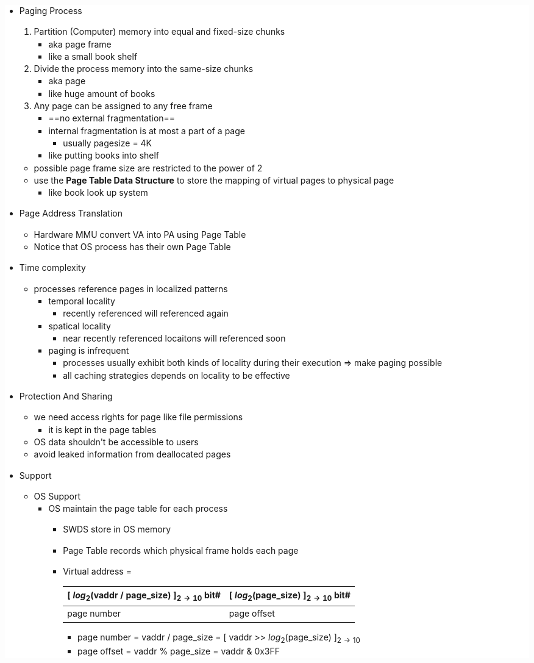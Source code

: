 * Paging Process
  
  1. Partition (Computer) memory into equal and fixed-size chunks
     * aka page frame
     * like a small book shelf
  2. Divide the process memory into the same-size chunks
     * aka page
     * like huge amount of books
  3. Any page can be assigned to any free frame
     * ==no external fragmentation==
     * internal fragmentation is at most a part of a page
       * usually pagesize = 4K
     * like putting books into shelf
  
  * possible page frame size are restricted to the power of 2
  * use the **Page Table Data Structure** to store the mapping of virtual pages to physical page
    * like book look up system
  
* Page Address Translation
  
  * Hardware MMU convert VA into PA using Page Table 
  * Notice that OS process has their own Page Table
* Time complexity
  
  * processes reference pages in localized patterns
    * temporal locality
      * recently referenced will referenced again
    * spatical locality
      * near recently referenced locaitons will referenced soon 
    * paging is infrequent
      * processes usually exhibit both kinds of locality during their execution $\Rightarrow$ make paging possible
      * all caching strategies depends on locality to be effective
  
* Protection And Sharing
  
  * we need access rights for page like file permissions
    * it is kept in the page tables
  * OS data shouldn't be accessible to users
  * avoid leaked information from deallocated pages
  
* Support
  * OS Support
    * OS maintain the page table for each process
      * SWDS store in OS memory
      
      * Page Table records which physical frame holds each page
      
      * Virtual address = 
        
        | [ $log_2$(vaddr / page_size) ]$_{2\to10}$ bit# | [ $log_2$(page_size) ]$_{2\to10}$ bit# |
        | ---------------------------------------------- | -------------------------------------- |
        | page number                                    | page offset                            |
        
        
        * page number = vaddr / page_size = [ vaddr >> $log_2$(page_size) ]$_{2\to10}$ 
        * page offset = vaddr % page_size = vaddr \& 0x3FF 
        